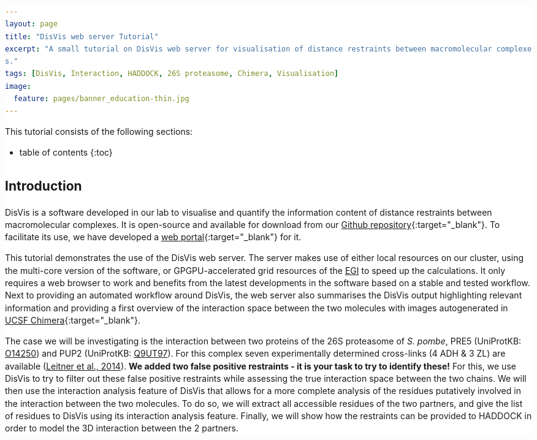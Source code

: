 ```yaml
---
layout: page
title: "DisVis web server Tutorial"
excerpt: "A small tutorial on DisVis web server for visualisation of distance restraints between macromolecular complexes."
tags: [DisVis, Interaction, HADDOCK, 26S proteasome, Chimera, Visualisation]
image:
  feature: pages/banner_education-thin.jpg
---
```

This tutorial consists of the following sections:

* table of contents
{:toc}



## Introduction

DisVis is a software developed in our lab to visualise and quantify the information content of distance restraints 
between macromolecular complexes. It is open-source and available for download from our [Github repository][link-disvis]{:target="_blank"}.
To facilitate its use, we have developed a [web portal][link-disvis-web]{:target="_blank"} for it.


This tutorial demonstrates the use of the DisVis web server. The server makes use of either 
local resources on our cluster, using the multi-core version of the software, or GPGPU-accelerated grid resources of the 
[EGI](http://www.egi.eu) to speed up the calculations. It only requires a web browser to work and benefits from the latest
developments in the software based on a stable and tested workflow. Next to providing an automated workflow around DisVis, 
the web server also summarises the DisVis output highlighting relevant information and providing a
first overview of the interaction space between the two molecules with images autogenerated in [UCSF Chimera][link-chimera]{:target="_blank"}.

The case we will be investigating is the interaction between two proteins of the 26S proteasome of *S. pombe*, PRE5 
(UniProtKB: [O14250](http://www.uniprot.org/uniprot/O14250)) and PUP2 (UniProtKB: [Q9UT97](http://www.uniprot.org/uniprot/Q9UT97)). 
For this complex seven experimentally determined cross-links (4 ADH & 3 ZL) are available 
([Leitner et al., 2014](https://dx.doi.org/10.1073/pnas.1320298111)).
**We added two false positive restraints - it is your task to try to identify these!** For this, we use DisVis 
to try to filter out these false positive restraints while assessing the true interaction space between the two chains.
We will then use the interaction analysis feature of DisVis that allows for a more complete analysis of the residues 
putatively involved in the interaction between the two molecules. To do so, we will extract all accessible residues of
the two partners, and give the list of residues to DisVis using its interaction analysis feature.
Finally, we will show how the restraints can be provided to HADDOCK in order to model the 3D interaction between the
 2 partners.
  

[link-disvis]: https://github.com/haddocking/disvis "DisVis GitHub repository"
[link-disvis-web]: http://haddock.science.uu.nl/services/DISVIS/ "DisVis web server"
[link-disvis-submit]: http://milou.science.uu.nl/cgi/services/DISVIS/disvis/submit "DisVis submission"
[link-disvis-register]: http://milou.science.uu.nl/cgi/services/DISVIS/disvis/register "DisVis registration"
[link-disvis-tutorial]: http://milou.science.uu.nl/cgi/services/DISVIS/disvis/tutorial "DisVis Tutorial"
[link-data]: http://milou.science.uu.nl/cgi/services/DISVIS/disvis/disvis-tutorial.tgz "DisVis tutorial data"
[link-chimera]: https://www.cgl.ucsf.edu/chimera/ "UCSF Chimera"
[link-chimera-distance]: https://www.cgl.ucsf.edu/chimera/docs/UsersGuide/framecommand.html "UCSF Chimera distance command"
[link-chimera-atomspec]: https://www.cgl.ucsf.edu/chimera/docs/UsersGuide/framecommand.html "UCSF Chimera atom specification"
[naccess]: http://www.bioinf.manchester.ac.uk/naccess/ "NACCESS"
[link-haddock]: http://bonvinlab.org/software/haddock2.2 "HADDOCK 2.2"
[link-haddock-web]: http://haddock.science.uu.nl/services/HADDOCK2.2 "HADDOCK 2.2 webserver"
[link-haddock-tutorial]: http://bonvinlab.org/education/HADDOCK-protein-protein-basic "HADDOCK 2.2 webserver tutorial"